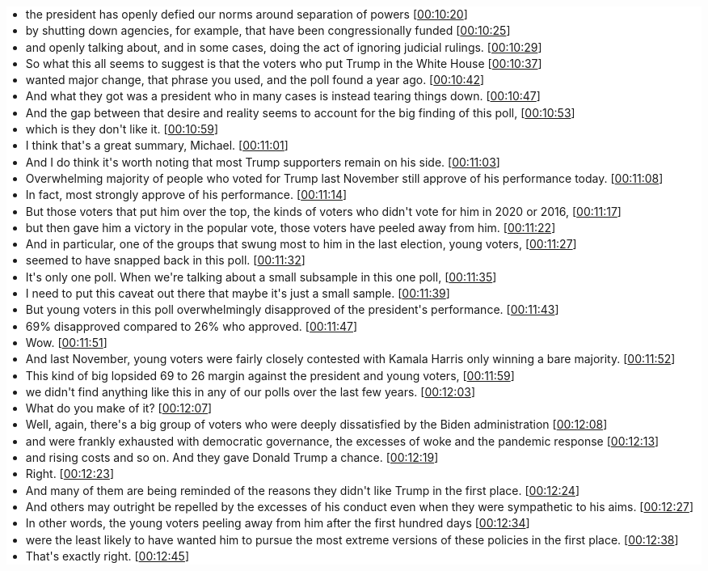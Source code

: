 *  the president has openly defied our norms around separation of powers [[00:10:20](https://www.youtube.com/watch?v=ev6AKAtKMuc&t=620.36s)]
*  by shutting down agencies, for example, that have been congressionally funded [[00:10:25](https://www.youtube.com/watch?v=ev6AKAtKMuc&t=625.36s)]
*  and openly talking about, and in some cases, doing the act of ignoring judicial rulings. [[00:10:29](https://www.youtube.com/watch?v=ev6AKAtKMuc&t=629.36s)]
*  So what this all seems to suggest is that the voters who put Trump in the White House [[00:10:37](https://www.youtube.com/watch?v=ev6AKAtKMuc&t=637.36s)]
*  wanted major change, that phrase you used, and the poll found a year ago. [[00:10:42](https://www.youtube.com/watch?v=ev6AKAtKMuc&t=642.36s)]
*  And what they got was a president who in many cases is instead tearing things down. [[00:10:47](https://www.youtube.com/watch?v=ev6AKAtKMuc&t=647.36s)]
*  And the gap between that desire and reality seems to account for the big finding of this poll, [[00:10:53](https://www.youtube.com/watch?v=ev6AKAtKMuc&t=653.36s)]
*  which is they don't like it. [[00:10:59](https://www.youtube.com/watch?v=ev6AKAtKMuc&t=659.36s)]
*  I think that's a great summary, Michael. [[00:11:01](https://www.youtube.com/watch?v=ev6AKAtKMuc&t=661.36s)]
*  And I do think it's worth noting that most Trump supporters remain on his side. [[00:11:03](https://www.youtube.com/watch?v=ev6AKAtKMuc&t=663.36s)]
*  Overwhelming majority of people who voted for Trump last November still approve of his performance today. [[00:11:08](https://www.youtube.com/watch?v=ev6AKAtKMuc&t=668.36s)]
*  In fact, most strongly approve of his performance. [[00:11:14](https://www.youtube.com/watch?v=ev6AKAtKMuc&t=674.36s)]
*  But those voters that put him over the top, the kinds of voters who didn't vote for him in 2020 or 2016, [[00:11:17](https://www.youtube.com/watch?v=ev6AKAtKMuc&t=677.36s)]
*  but then gave him a victory in the popular vote, those voters have peeled away from him. [[00:11:22](https://www.youtube.com/watch?v=ev6AKAtKMuc&t=682.36s)]
*  And in particular, one of the groups that swung most to him in the last election, young voters, [[00:11:27](https://www.youtube.com/watch?v=ev6AKAtKMuc&t=687.36s)]
*  seemed to have snapped back in this poll. [[00:11:32](https://www.youtube.com/watch?v=ev6AKAtKMuc&t=692.36s)]
*  It's only one poll. When we're talking about a small subsample in this one poll, [[00:11:35](https://www.youtube.com/watch?v=ev6AKAtKMuc&t=695.36s)]
*  I need to put this caveat out there that maybe it's just a small sample. [[00:11:39](https://www.youtube.com/watch?v=ev6AKAtKMuc&t=699.36s)]
*  But young voters in this poll overwhelmingly disapproved of the president's performance. [[00:11:43](https://www.youtube.com/watch?v=ev6AKAtKMuc&t=703.36s)]
*  69% disapproved compared to 26% who approved. [[00:11:47](https://www.youtube.com/watch?v=ev6AKAtKMuc&t=707.36s)]
*  Wow. [[00:11:51](https://www.youtube.com/watch?v=ev6AKAtKMuc&t=711.36s)]
*  And last November, young voters were fairly closely contested with Kamala Harris only winning a bare majority. [[00:11:52](https://www.youtube.com/watch?v=ev6AKAtKMuc&t=712.36s)]
*  This kind of big lopsided 69 to 26 margin against the president and young voters, [[00:11:59](https://www.youtube.com/watch?v=ev6AKAtKMuc&t=719.36s)]
*  we didn't find anything like this in any of our polls over the last few years. [[00:12:03](https://www.youtube.com/watch?v=ev6AKAtKMuc&t=723.36s)]
*  What do you make of it? [[00:12:07](https://www.youtube.com/watch?v=ev6AKAtKMuc&t=727.36s)]
*  Well, again, there's a big group of voters who were deeply dissatisfied by the Biden administration [[00:12:08](https://www.youtube.com/watch?v=ev6AKAtKMuc&t=728.36s)]
*  and were frankly exhausted with democratic governance, the excesses of woke and the pandemic response [[00:12:13](https://www.youtube.com/watch?v=ev6AKAtKMuc&t=733.36s)]
*  and rising costs and so on. And they gave Donald Trump a chance. [[00:12:19](https://www.youtube.com/watch?v=ev6AKAtKMuc&t=739.36s)]
*  Right. [[00:12:23](https://www.youtube.com/watch?v=ev6AKAtKMuc&t=743.36s)]
*  And many of them are being reminded of the reasons they didn't like Trump in the first place. [[00:12:24](https://www.youtube.com/watch?v=ev6AKAtKMuc&t=744.36s)]
*  And others may outright be repelled by the excesses of his conduct even when they were sympathetic to his aims. [[00:12:27](https://www.youtube.com/watch?v=ev6AKAtKMuc&t=747.36s)]
*  In other words, the young voters peeling away from him after the first hundred days [[00:12:34](https://www.youtube.com/watch?v=ev6AKAtKMuc&t=754.36s)]
*  were the least likely to have wanted him to pursue the most extreme versions of these policies in the first place. [[00:12:38](https://www.youtube.com/watch?v=ev6AKAtKMuc&t=758.36s)]
*  That's exactly right. [[00:12:45](https://www.youtube.com/watch?v=ev6AKAtKMuc&t=765.36s)]